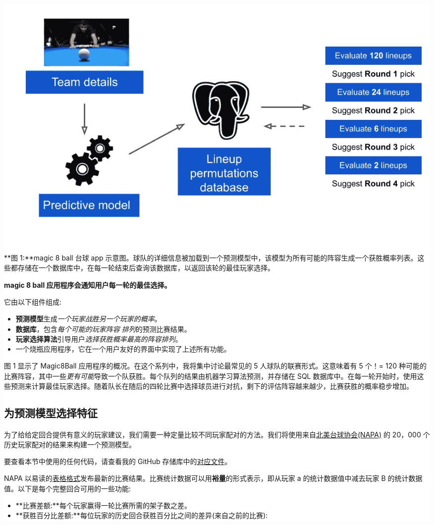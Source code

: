 ![](img/e57f41c5d716c70bd42905c6eb016e7c.png)

**图 1:**magic 8 ball 台球 app 示意图。球队的详细信息被加载到一个预测模型中，该模型为所有可能的阵容生成一个获胜概率列表。这些都存储在一个数据库中，在每一轮结束后查询该数据库，以返回该轮的最佳玩家选择。

**magic 8 ball 应用程序会通知用户每一轮的最佳选择。**

它由以下组件组成:

*   **预测模型**生成*一个玩家战胜另一个玩家的概率*。
*   **数据库**，包含*每个可能的玩家阵容* *排列*的预测比赛结果。
*   **玩家选择算法**引导用户*选择获胜概率最高的阵容排列*。
*   一个烧瓶应用程序，它在一个用户友好的界面中实现了上述所有功能。

图 1 显示了 Magic8Ball 应用程序的概况。在这个系列中，我将集中讨论最常见的 5 人球队的联赛形式。这意味着有 5 个！= 120 种可能的比赛阵容，其中一些*更有可能*导致一个队获胜。每个队列的结果由机器学习算法预测，并存储在 SQL 数据库中。在每一轮开始时，使用这些预测来计算最佳玩家选择。随着队长在随后的四轮比赛中选择球员进行对抗，剩下的评估阵容越来越少，比赛获胜的概率稳步增加。

## **为预测模型选择特征**

为了给给定回合提供有意义的玩家建议，我们需要一种定量比较不同玩家配对的方法。我们将使用来自[北美台球协会(NAPA)](https://www.napaleagues.com/) 的 20，000 个历史玩家配对的结果来构建一个预测模型。

要查看本节中使用的任何代码，请查看我的 GitHub 存储库中的[对应文件](https://github.com/cfodonnell/NAPA-Amateur-Pool/blob/master/models/model_selection.ipynb)。

NAPA 以易读的[表格格式](https://www.napaleagues.com/stats.php?playerSelected=Y&playerID=10061781&xTab=2)发布最新的比赛结果。比赛统计数据可以用**裕量**的形式表示，即从玩家 a 的统计数据值中减去玩家 B 的统计数据值。以下是每个完整回合可用的一些功能:

*   **比赛差额:**每个玩家赢得一轮比赛所需的架子数之差。
*   **获胜百分比差额:**每位玩家的历史回合获胜百分比之间的差异(来自之前的比赛):
